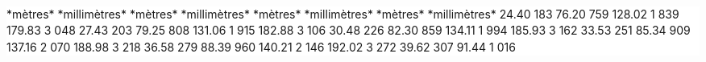 <td>*mètres*</td>
<td>*millimètres*</td>
<td>*mètres*</td>
<td>*millimètres*</td>
<td>*mètres*</td>
<td>*millimètres*</td>
<td>*mètres*</td>
<td>*millimètres*</td>
</tr>
<tr>
<td>24.40</td>
<td>183</td>
<td>76.20</td>
<td>759</td>
<td>128.02</td>
<td>1 839</td>
<td>179.83</td>
<td>3 048</td>
</tr>
<tr>
<td>27.43</td>
<td>203</td>
<td>79.25</td>
<td>808</td>
<td>131.06</td>
<td>1 915</td>
<td>182.88</td>
<td>3 106</td>
</tr>
<tr>
<td>30.48</td>
<td>226</td>
<td>82.30</td>
<td>859</td>
<td>134.11</td>
<td>1 994</td>
<td>185.93</td>
<td>3 162</td>
</tr>
<tr>
<td>33.53</td>
<td>251</td>
<td>85.34</td>
<td>909</td>
<td>137.16</td>
<td>2 070</td>
<td>188.98</td>
<td>3 218</td>
</tr>
<tr>
<td>36.58</td>
<td>279</td>
<td>88.39</td>
<td>960</td>
<td>140.21</td>
<td>2 146</td>
<td>192.02</td>
<td>3 272</td>
</tr>
<tr>
<td>39.62</td>
<td>307</td>
<td>91.44</td>
<td>1 016</td>